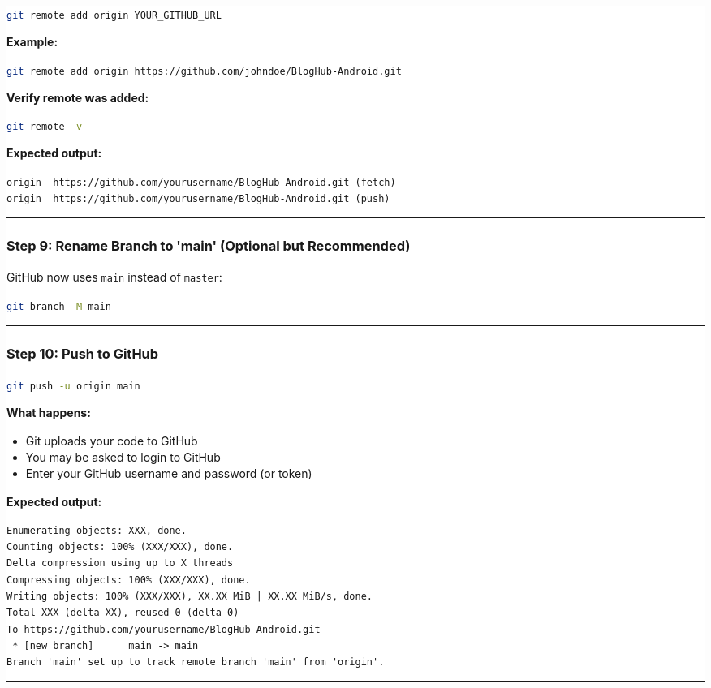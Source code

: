 ```bash
git remote add origin YOUR_GITHUB_URL
```

**Example:**
```bash
git remote add origin https://github.com/johndoe/BlogHub-Android.git
```

**Verify remote was added:**
```bash
git remote -v
```

**Expected output:**
```
origin  https://github.com/yourusername/BlogHub-Android.git (fetch)
origin  https://github.com/yourusername/BlogHub-Android.git (push)
```

---

### **Step 9: Rename Branch to 'main' (Optional but Recommended)**

GitHub now uses `main` instead of `master`:

```bash
git branch -M main
```

---

### **Step 10: Push to GitHub**

```bash
git push -u origin main
```

**What happens:**
- Git uploads your code to GitHub
- You may be asked to login to GitHub
- Enter your GitHub username and password (or token)

**Expected output:**
```
Enumerating objects: XXX, done.
Counting objects: 100% (XXX/XXX), done.
Delta compression using up to X threads
Compressing objects: 100% (XXX/XXX), done.
Writing objects: 100% (XXX/XXX), XX.XX MiB | XX.XX MiB/s, done.
Total XXX (delta XX), reused 0 (delta 0)
To https://github.com/yourusername/BlogHub-Android.git
 * [new branch]      main -> main
Branch 'main' set up to track remote branch 'main' from 'origin'.
```

---
